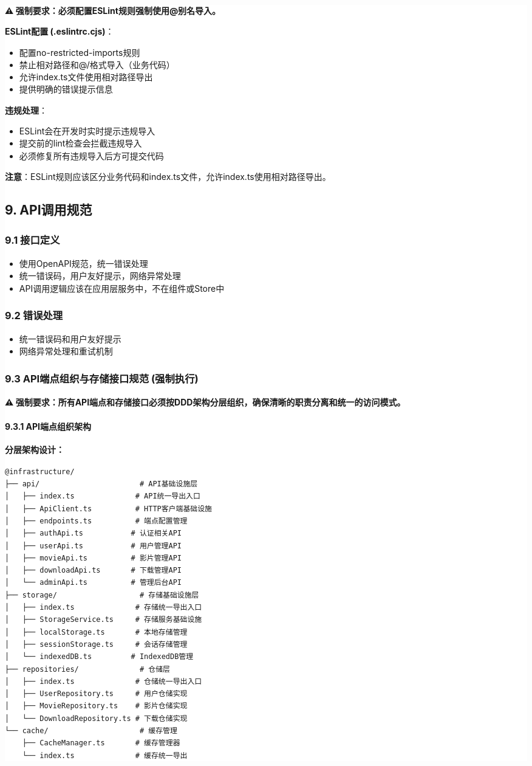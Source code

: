**⚠️ 强制要求：必须配置ESLint规则强制使用@别名导入。**

**ESLint配置 (.eslintrc.cjs)**：

- 配置no-restricted-imports规则
- 禁止相对路径和@/格式导入（业务代码）
- 允许index.ts文件使用相对路径导出
- 提供明确的错误提示信息

**违规处理**：

- ESLint会在开发时实时提示违规导入
- 提交前的lint检查会拦截违规导入
- 必须修复所有违规导入后方可提交代码

**注意**：ESLint规则应该区分业务代码和index.ts文件，允许index.ts使用相对路径导出。

## 9. API调用规范

### 9.1 接口定义

- 使用OpenAPI规范，统一错误处理
- 统一错误码，用户友好提示，网络异常处理
- API调用逻辑应该在应用层服务中，不在组件或Store中

### 9.2 错误处理

- 统一错误码和用户友好提示
- 网络异常处理和重试机制

### 9.3 API端点组织与存储接口规范 (强制执行)

**⚠️ 强制要求：所有API端点和存储接口必须按DDD架构分层组织，确保清晰的职责分离和统一的访问模式。**

#### 9.3.1 API端点组织架构

**分层架构设计：**

```
@infrastructure/
├── api/                       # API基础设施层
│   ├── index.ts              # API统一导出入口
│   ├── ApiClient.ts          # HTTP客户端基础设施
│   ├── endpoints.ts          # 端点配置管理
│   ├── authApi.ts           # 认证相关API
│   ├── userApi.ts           # 用户管理API
│   ├── movieApi.ts          # 影片管理API
│   ├── downloadApi.ts       # 下载管理API
│   └── adminApi.ts          # 管理后台API
├── storage/                   # 存储基础设施层
│   ├── index.ts              # 存储统一导出入口
│   ├── StorageService.ts     # 存储服务基础设施
│   ├── localStorage.ts       # 本地存储管理
│   ├── sessionStorage.ts     # 会话存储管理
│   └── indexedDB.ts         # IndexedDB管理
├── repositories/              # 仓储层
│   ├── index.ts              # 仓储统一导出入口
│   ├── UserRepository.ts     # 用户仓储实现
│   ├── MovieRepository.ts    # 影片仓储实现
│   └── DownloadRepository.ts # 下载仓储实现
└── cache/                     # 缓存管理
    ├── CacheManager.ts       # 缓存管理器
    └── index.ts              # 缓存统一导出
```
